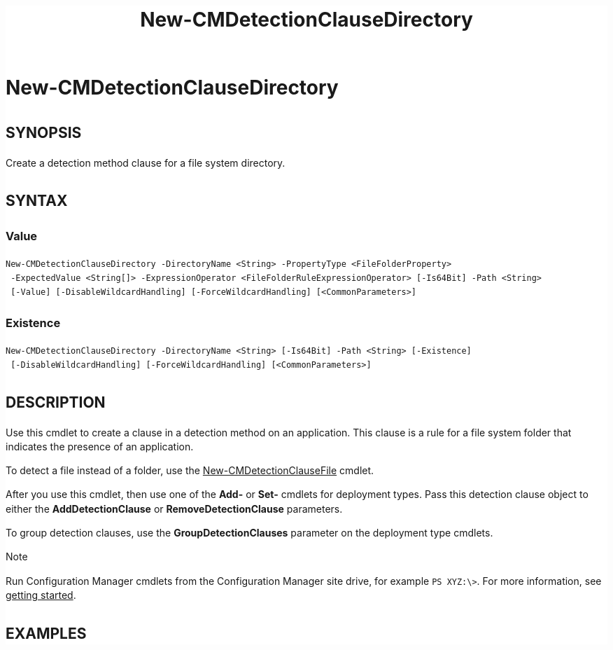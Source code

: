 ﻿---
description: Create a detection method clause for a file system directory.
external help file: AdminUI.PS.dll-Help.xml
Module Name: ConfigurationManager
ms.date: 12/30/2020
schema: 2.0.0
title: New-CMDetectionClauseDirectory
---

# New-CMDetectionClauseDirectory

## SYNOPSIS

Create a detection method clause for a file system directory.

## SYNTAX

### Value
```
New-CMDetectionClauseDirectory -DirectoryName <String> -PropertyType <FileFolderProperty>
 -ExpectedValue <String[]> -ExpressionOperator <FileFolderRuleExpressionOperator> [-Is64Bit] -Path <String>
 [-Value] [-DisableWildcardHandling] [-ForceWildcardHandling] [<CommonParameters>]
```

### Existence
```
New-CMDetectionClauseDirectory -DirectoryName <String> [-Is64Bit] -Path <String> [-Existence]
 [-DisableWildcardHandling] [-ForceWildcardHandling] [<CommonParameters>]
```

## DESCRIPTION

Use this cmdlet to create a clause in a detection method on an application. This clause is a rule for a file system folder that indicates the presence of an application.

To detect a file instead of a folder, use the [New-CMDetectionClauseFile](New-CMDetectionClauseFile.md) cmdlet.

After you use this cmdlet, then use one of the **Add-** or **Set-** cmdlets for deployment types. Pass this detection clause object to either the **AddDetectionClause** or **RemoveDetectionClause** parameters.

To group detection clauses, use the **GroupDetectionClauses** parameter on the deployment type cmdlets.

> [!NOTE]
> Run Configuration Manager cmdlets from the Configuration Manager site drive, for example `PS XYZ:\>`. For more information, see [getting started](/powershell/sccm/overview).

## EXAMPLES
